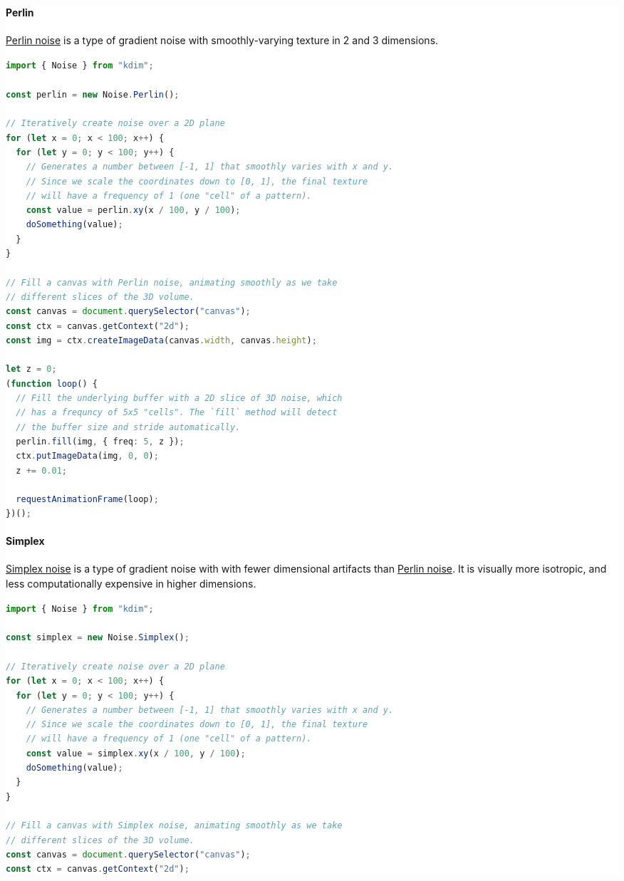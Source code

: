 #### Perlin

[Perlin noise](https://en.wikipedia.org/wiki/Perlin_noise) is a type of gradient noise with smoothly-varying texture in 2 and 3 dimensions.

```ts
import { Noise } from "kdim";

const perlin = new Noise.Perlin();

// Iteratively create noise over a 2D plane
for (let x = 0; x < 100; x++) {
  for (let y = 0; y < 100; y++) {
    // Generates a number between [-1, 1] that smoothly varies with x and y.
    // Since we scale the coordinates down to [0, 1], the final texture
    // will have a frequency of 1 (one "cell" of a pattern).
    const value = perlin.xy(x / 100, y / 100);
    doSomething(value);
  }
}

// Fill a canvas with Perlin noise, animating smoothly as we take
// different slices of the 3D volume.
const canvas = document.querySelector("canvas");
const ctx = canvas.getContext("2d");
const img = ctx.createImageData(canvas.width, canvas.height);

let z = 0;
(function loop() {
  // Fill the underlying buffer with a 2D slice of 3D noise, which
  // has a frequncy of 5x5 "cells". The `fill` method will detect
  // the buffer size and stride automatically.
  perlin.fill(img, { freq: 5, z });
  ctx.putImageData(img, 0, 0);
  z += 0.01;

  requestAnimationFrame(loop);
})();
```

#### Simplex

[Simplex noise](https://en.wikipedia.org/wiki/Simplex_noise) is a type of gradient noise with with fewer dimensional artifacts than [Perlin noise](#perlin). It is visually more isotropic, and less computationally expensive in higher dimensions.

```ts
import { Noise } from "kdim";

const simplex = new Noise.Simplex();

// Iteratively create noise over a 2D plane
for (let x = 0; x < 100; x++) {
  for (let y = 0; y < 100; y++) {
    // Generates a number between [-1, 1] that smoothly varies with x and y.
    // Since we scale the coordinates down to [0, 1], the final texture
    // will have a frequency of 1 (one "cell" of a pattern).
    const value = simplex.xy(x / 100, y / 100);
    doSomething(value);
  }
}

// Fill a canvas with Simplex noise, animating smoothly as we take
// different slices of the 3D volume.
const canvas = document.querySelector("canvas");
const ctx = canvas.getContext("2d");
```